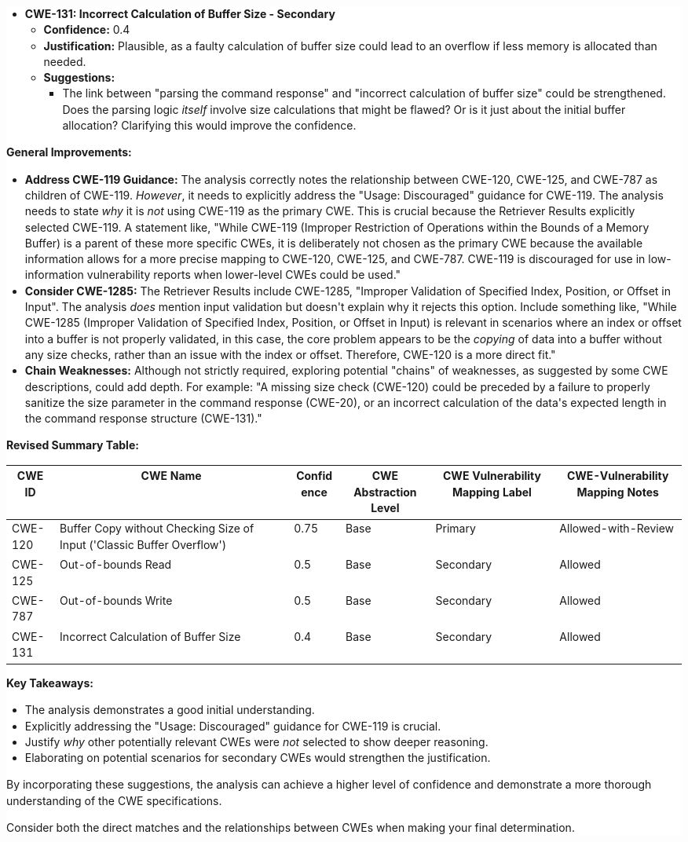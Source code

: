 *   **CWE-131: Incorrect Calculation of Buffer Size - Secondary**
    *   **Confidence:** 0.4
    *   **Justification:** Plausible, as a faulty calculation of buffer size could lead to an overflow if less memory is allocated than needed.
    *   **Suggestions:**
        *   The link between "parsing the command response" and "incorrect calculation of buffer size" could be strengthened. Does the parsing logic *itself* involve size calculations that might be flawed? Or is it just about the initial buffer allocation? Clarifying this would improve the confidence.

**General Improvements:**

*   **Address CWE-119 Guidance:** The analysis correctly notes the relationship between CWE-120, CWE-125, and CWE-787 as children of CWE-119. *However*, it needs to explicitly address the "Usage: Discouraged" guidance for CWE-119. The analysis needs to state *why* it is *not* using CWE-119 as the primary CWE. This is crucial because the Retriever Results explicitly selected CWE-119.  A statement like, "While CWE-119 (Improper Restriction of Operations within the Bounds of a Memory Buffer) is a parent of these more specific CWEs, it is deliberately not chosen as the primary CWE because the available information allows for a more precise mapping to CWE-120, CWE-125, and CWE-787. CWE-119 is discouraged for use in low-information vulnerability reports when lower-level CWEs could be used."
*   **Consider CWE-1285:** The Retriever Results include CWE-1285, "Improper Validation of Specified Index, Position, or Offset in Input". The analysis *does* mention input validation but doesn't explain why it rejects this option. Include something like, "While CWE-1285 (Improper Validation of Specified Index, Position, or Offset in Input) is relevant in scenarios where an index or offset into a buffer is not properly validated, in this case, the core problem appears to be the *copying* of data into a buffer without any size checks, rather than an issue with the index or offset. Therefore, CWE-120 is a more direct fit."
*   **Chain Weaknesses:** Although not strictly required, exploring potential "chains" of weaknesses, as suggested by some CWE descriptions, could add depth. For example: "A missing size check (CWE-120) could be preceded by a failure to properly sanitize the size parameter in the command response (CWE-20), or an incorrect calculation of the data's expected length in the command response structure (CWE-131)."

**Revised Summary Table:**

| CWE ID  | CWE Name                                                                   | Confidence | CWE Abstraction Level | CWE Vulnerability Mapping Label | CWE-Vulnerability Mapping Notes                                                                                                                                  |
| ------- | -------------------------------------------------------------------------- | ---------- | ----------------------- | ------------------------------- | ---------------------------------------------------------------------------------------------------------------------------------------------------------------- |
| CWE-120 | Buffer Copy without Checking Size of Input ('Classic Buffer Overflow')     | 0.75       | Base                    | Primary                         | Allowed-with-Review                                                                                                                                               |
| CWE-125 | Out-of-bounds Read                                                         | 0.5        | Base                    | Secondary                       | Allowed                                                                                                                                                           |
| CWE-787 | Out-of-bounds Write                                                        | 0.5        | Base                    | Secondary                       | Allowed                                                                                                                                                           |
| CWE-131 | Incorrect Calculation of Buffer Size                                     | 0.4        | Base                    | Secondary                       | Allowed                                                                                                                                                           |

**Key Takeaways:**

*   The analysis demonstrates a good initial understanding.
*   Explicitly addressing the "Usage: Discouraged" guidance for CWE-119 is crucial.
*   Justify *why* other potentially relevant CWEs were *not* selected to show deeper reasoning.
*   Elaborating on potential scenarios for secondary CWEs would strengthen the justification.

By incorporating these suggestions, the analysis can achieve a higher level of confidence and demonstrate a more thorough understanding of the CWE specifications.

Consider both the direct matches and the relationships between CWEs
when making your final determination.
        